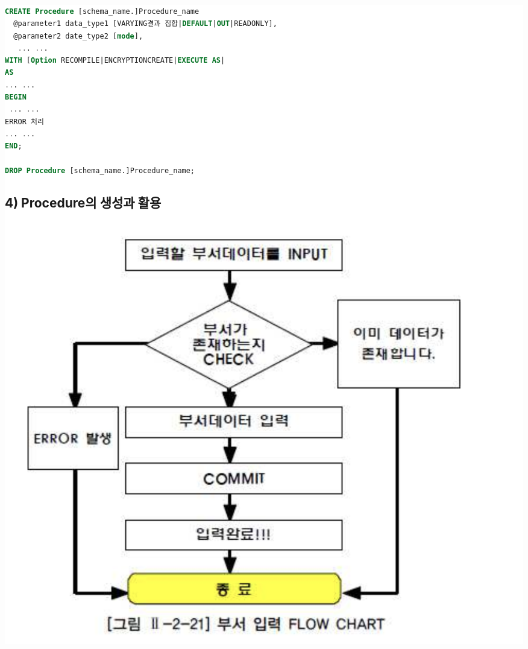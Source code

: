 ```sql
CREATE Procedure [schema_name.]Procedure_name
  @parameter1 data_type1 [VARYING결과 집합|DEFAULT|OUT|READONLY],
  @parameter2 date_type2 [mode],
   ... ...
WITH [Option RECOMPILE|ENCRYPTIONCREATE|EXECUTE AS|
AS
... ...
BEGIN
 ... ...
ERROR 처리
... ...
END;

DROP Procedure [schema_name.]Procedure_name;
```



## 4) Procedure의 생성과 활용



![스크린샷 2024-06-18 오전 7.51.40](../../img/347.png)
